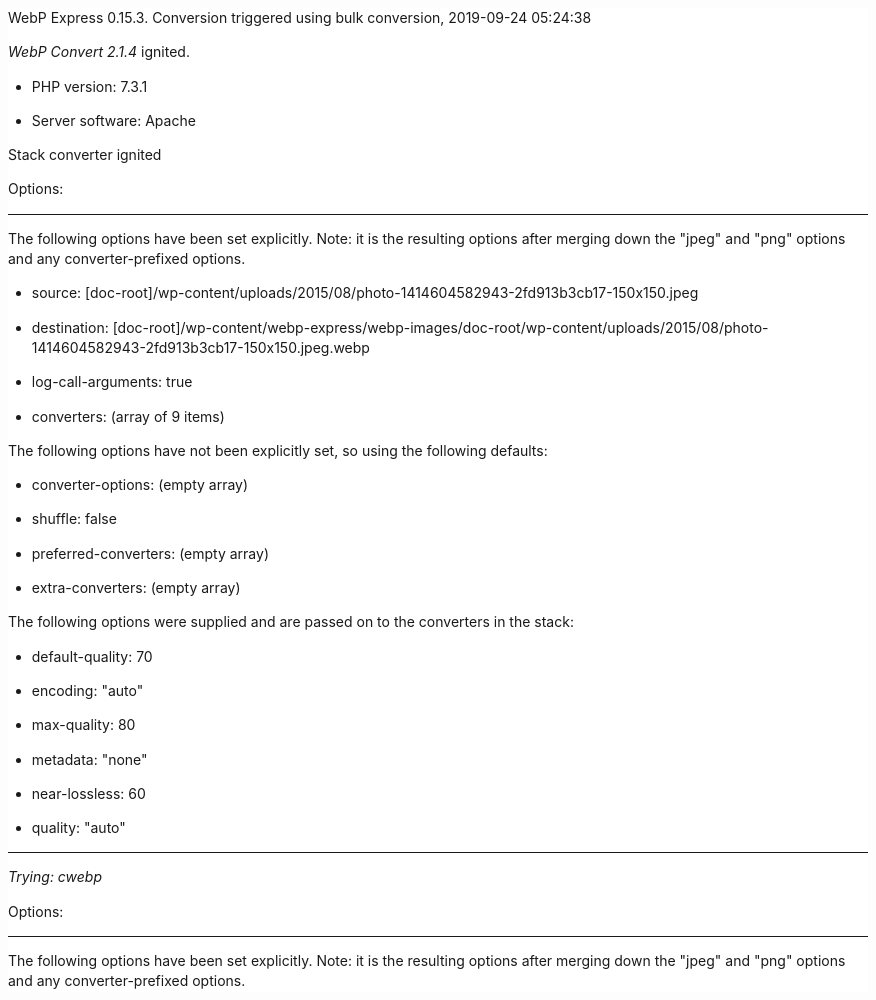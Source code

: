 WebP Express 0.15.3. Conversion triggered using bulk conversion, 2019-09-24 05:24:38


*WebP Convert 2.1.4*  ignited.

- PHP version: 7.3.1

- Server software: Apache


Stack converter ignited


Options:

------------

The following options have been set explicitly. Note: it is the resulting options after merging down the "jpeg" and "png" options and any converter-prefixed options.

- source: [doc-root]/wp-content/uploads/2015/08/photo-1414604582943-2fd913b3cb17-150x150.jpeg

- destination: [doc-root]/wp-content/webp-express/webp-images/doc-root/wp-content/uploads/2015/08/photo-1414604582943-2fd913b3cb17-150x150.jpeg.webp

- log-call-arguments: true

- converters: (array of 9 items)


The following options have not been explicitly set, so using the following defaults:

- converter-options: (empty array)

- shuffle: false

- preferred-converters: (empty array)

- extra-converters: (empty array)


The following options were supplied and are passed on to the converters in the stack:

- default-quality: 70

- encoding: "auto"

- max-quality: 80

- metadata: "none"

- near-lossless: 60

- quality: "auto"

------------



*Trying: cwebp* 


Options:

------------

The following options have been set explicitly. Note: it is the resulting options after merging down the "jpeg" and "png" options and any converter-prefixed options.
